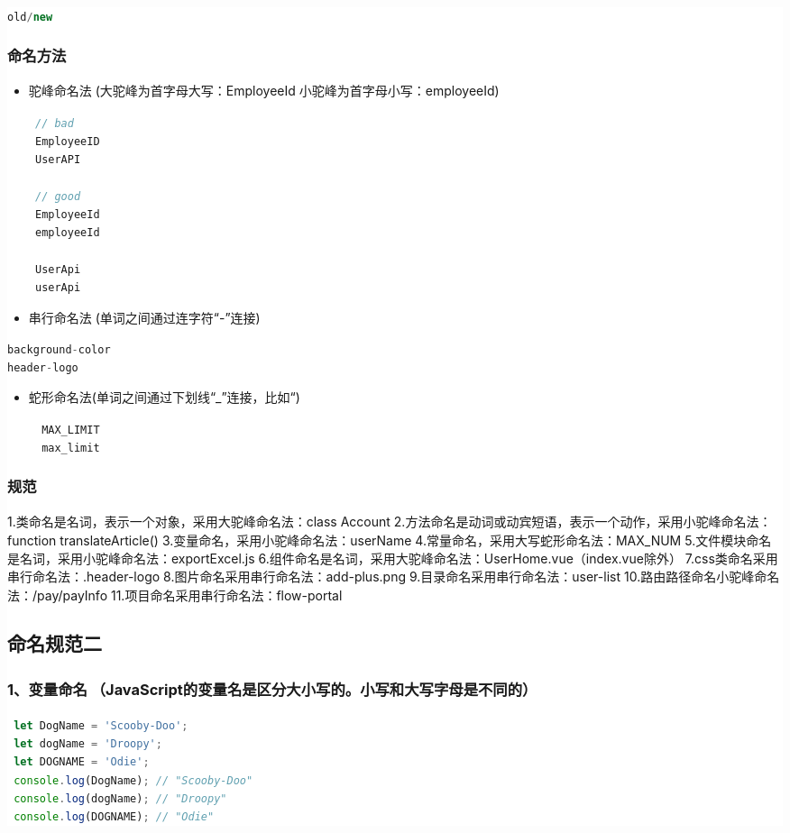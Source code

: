   ```js
  old/new
  ```

### 命名方法

- 驼峰命名法 (大驼峰为首字母大写：EmployeeId 小驼峰为首字母小写：employeeId)

  ```js
   // bad
   EmployeeID
   UserAPI

   // good
   EmployeeId
   employeeId

   UserApi
   userApi
  ```

- 串行命名法 (单词之间通过连字符“-”连接)

```js
background-color
header-logo
```

- 蛇形命名法(单词之间通过下划线“_”连接，比如“)

  ```js
    MAX_LIMIT
    max_limit
  ```

### 规范

 1.类命名是名词，表示一个对象，采用大驼峰命名法：class Account
 2.方法命名是动词或动宾短语，表示一个动作，采用小驼峰命名法：function translateArticle()
 3.变量命名，采用小驼峰命名法：userName
 4.常量命名，采用大写蛇形命名法：MAX_NUM
 5.文件模块命名是名词，采用小驼峰命名法：exportExcel.js
 6.组件命名是名词，采用大驼峰命名法：UserHome.vue（index.vue除外）
 7.css类命名采用串行命名法：.header-logo
 8.图片命名采用串行命名法：add-plus.png
 9.目录命名采用串行命名法：user-list
 10.路由路径命名小驼峰命名法：/pay/payInfo
 11.项目命名采用串行命名法：flow-portal

## 命名规范二

### 1、变量命名 （JavaScript的变量名是区分大小写的。小写和大写字母是不同的）

   ```js
    let DogName = 'Scooby-Doo';
    let dogName = 'Droopy';
    let DOGNAME = 'Odie';
    console.log(DogName); // "Scooby-Doo"
    console.log(dogName); // "Droopy"
    console.log(DOGNAME); // "Odie"
   ```
